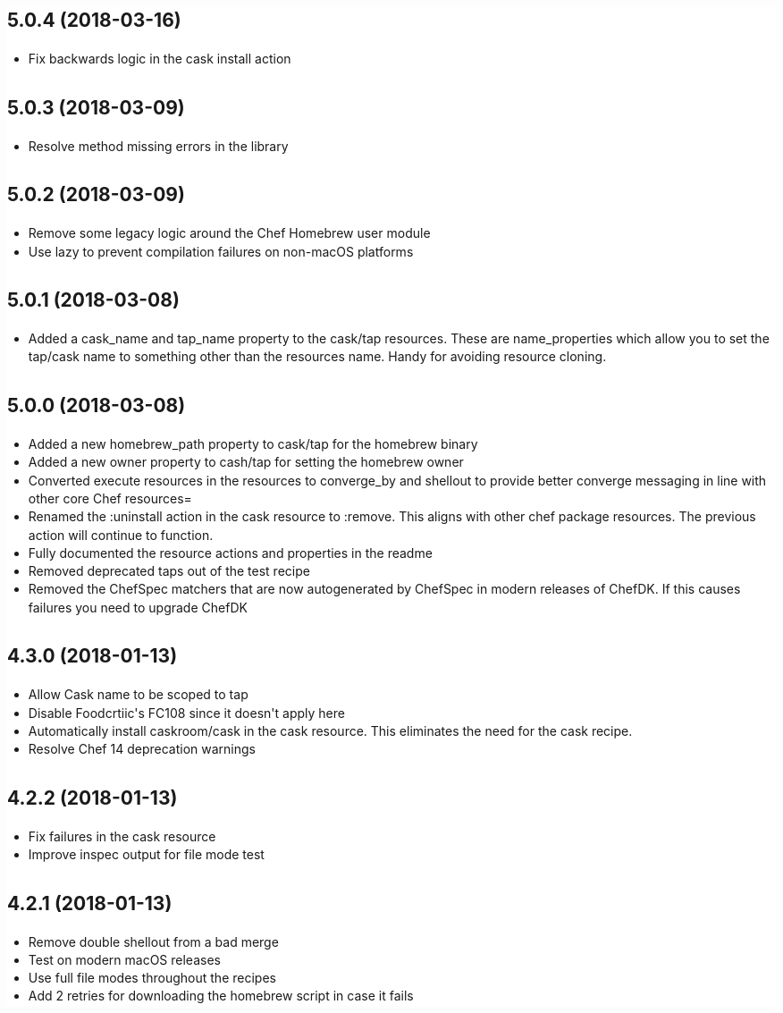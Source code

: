 ## 5.0.4 (2018-03-16)

- Fix backwards logic in the cask install action

## 5.0.3 (2018-03-09)

- Resolve method missing errors in the library

## 5.0.2 (2018-03-09)

- Remove some legacy logic around the Chef Homebrew user module
- Use lazy to prevent compilation failures on non-macOS platforms

## 5.0.1 (2018-03-08)

- Added a cask_name and tap_name property to the cask/tap resources. These are name_properties which allow you to set the tap/cask name to something other than the resources name. Handy for avoiding resource cloning.

## 5.0.0 (2018-03-08)

- Added a new homebrew_path property to cask/tap for the homebrew binary
- Added a new owner property to cash/tap for setting the homebrew owner
- Converted execute resources in the resources to converge_by and shellout to provide better converge messaging in line with other core Chef resources=
- Renamed the :uninstall action in the cask resource to :remove. This aligns with other chef package resources. The previous action will continue to function.
- Fully documented the resource actions and properties in the readme
- Removed deprecated taps out of the test recipe
- Removed the ChefSpec matchers that are now autogenerated by ChefSpec in modern releases of ChefDK. If this causes failures you need to upgrade ChefDK

## 4.3.0 (2018-01-13)

- Allow Cask name to be scoped to tap
- Disable Foodcrtiic's FC108 since it doesn't apply here
- Automatically install caskroom/cask in the cask resource. This eliminates the need for the cask recipe.
- Resolve Chef 14 deprecation warnings

## 4.2.2 (2018-01-13)

- Fix failures in the cask resource
- Improve inspec output for file mode test

## 4.2.1 (2018-01-13)

- Remove double shellout from a bad merge
- Test on modern macOS releases
- Use full file modes throughout the recipes
- Add 2 retries for downloading the homebrew script in case it fails
